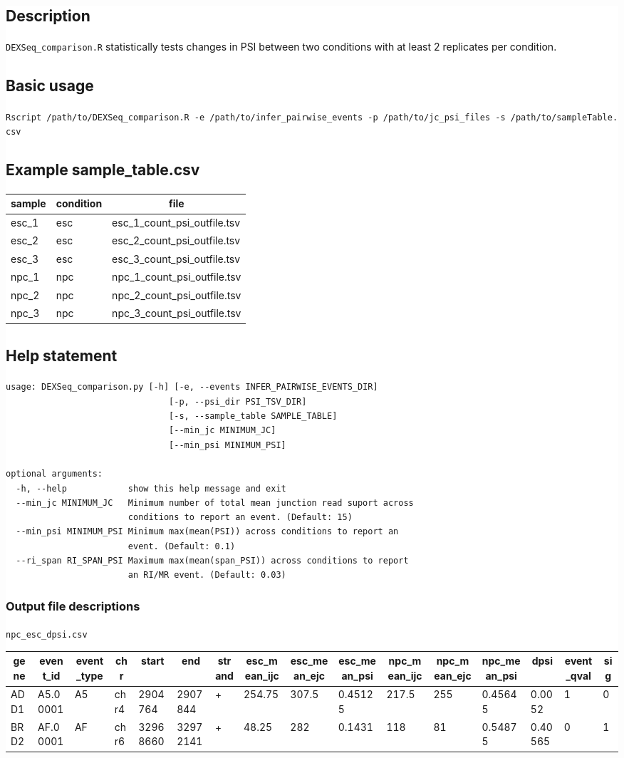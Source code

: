 ## Description

`DEXSeq_comparison.R` statistically tests changes in PSI between two conditions with at least 2 replicates per condition.

## Basic usage

```
Rscript /path/to/DEXSeq_comparison.R -e /path/to/infer_pairwise_events -p /path/to/jc_psi_files -s /path/to/sampleTable.csv 
```

## Example sample_table.csv

| sample | condition | file                        |
|--------|-----------|-----------------------------|
| esc_1  | esc       | esc_1_count_psi_outfile.tsv |
| esc_2  | esc       | esc_2_count_psi_outfile.tsv |
| esc_3  | esc       | esc_3_count_psi_outfile.tsv |
| npc_1  | npc       | npc_1_count_psi_outfile.tsv |
| npc_2  | npc       | npc_2_count_psi_outfile.tsv |
| npc_3  | npc       | npc_3_count_psi_outfile.tsv |

## Help statement

```
usage: DEXSeq_comparison.py [-h] [-e, --events INFER_PAIRWISE_EVENTS_DIR]
                                [-p, --psi_dir PSI_TSV_DIR]
                                [-s, --sample_table SAMPLE_TABLE]
                                [--min_jc MINIMUM_JC]
                                [--min_psi MINIMUM_PSI]

optional arguments:
  -h, --help            show this help message and exit
  --min_jc MINIMUM_JC   Minimum number of total mean junction read suport across
                        conditions to report an event. (Default: 15)
  --min_psi MINIMUM_PSI Minimum max(mean(PSI)) across conditions to report an
                        event. (Default: 0.1)
  --ri_span RI_SPAN_PSI Maximum max(mean(span_PSI)) across conditions to report
                        an RI/MR event. (Default: 0.03)
```

### Output file descriptions

`npc_esc_dpsi.csv`

| gene | event_id | event_type | chr  | start    | end      | strand | esc_mean_ijc | esc_mean_ejc | esc_mean_psi | npc_mean_ijc | npc_mean_ejc | npc_mean_psi | dpsi    | event_qval | sig |
|------|----------|------------|------|----------|----------|--------|--------------|--------------|--------------|--------------|--------------|--------------|---------|------------|-----|
| ADD1 | A5.00001 | A5         | chr4 | 2904764  | 2907844  | +      | 254.75       | 307.5        | 0.45125      | 217.5        | 255          | 0.45645      | 0.0052  | 1          | 0   |
| BRD2 | AF.00001 | AF         | chr6 | 32968660 | 32972141 | +      | 48.25        | 282          | 0.1431       | 118          | 81           | 0.54875      | 0.40565 | 0          | 1   |

